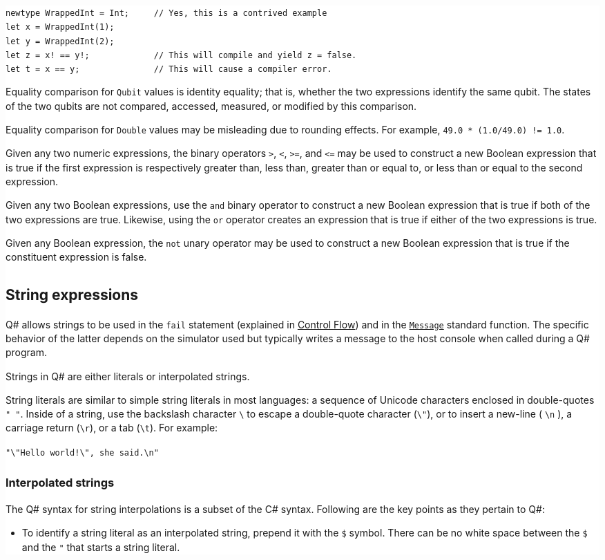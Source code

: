 ```qsharp
newtype WrappedInt = Int;     // Yes, this is a contrived example
let x = WrappedInt(1);
let y = WrappedInt(2);
let z = x! == y!;             // This will compile and yield z = false.
let t = x == y;               // This will cause a compiler error.
```

Equality comparison for `Qubit` values is identity equality;
that is, whether the two expressions identify the same qubit.
The states of the two qubits are not compared, accessed, measured, or modified
by this comparison.

Equality comparison for `Double` values may be misleading
due to rounding effects.
For example, `49.0 * (1.0/49.0) != 1.0`.

Given any two numeric expressions, the binary operators
`>`, `<`, `>=`, and `<=` may be used to construct a new Boolean expression
that is true if the first expression is respectively greater than, less than,
greater than or equal to, or less than or equal to the second expression.

Given any two Boolean expressions, use the `and` binary operator to construct a new Boolean expression that is true if both of the two expressions are true. Likewise, using the `or` operator creates an expression that is true if either of the two expressions is true.

Given any Boolean expression, the `not` unary operator may be used to construct
a new Boolean expression that is true if the constituent expression is false.

## String expressions

Q# allows strings to be used in the `fail` statement (explained in [Control Flow](xref:microsoft.quantum.guide.controlflow#fail-statement)) and in the [`Message`](xref:microsoft.quantum.intrinsic.message) standard function. The specific behavior of the latter depends on the simulator used but typically writes a message to the host console when called during a Q# program.

Strings in Q# are either literals or interpolated strings.

String literals are similar to simple string literals in most languages:
a sequence of Unicode characters enclosed in double-quotes `" "`.
Inside of a string, use the backslash character `\` to escape
a double-quote character (`\"`), or to insert a new-line ( `\n` ), a carriage
return (`\r`), or a tab (`\t`).
For example:

```qsharp
"\"Hello world!\", she said.\n"
```
### Interpolated strings

The Q# syntax for string interpolations is a subset of the C# syntax. Following are the key points as they pertain to Q#:

* To identify a string literal as an interpolated string, prepend it with the `$` symbol. There can be no white space between the `$` and the `"` that starts a string literal.
